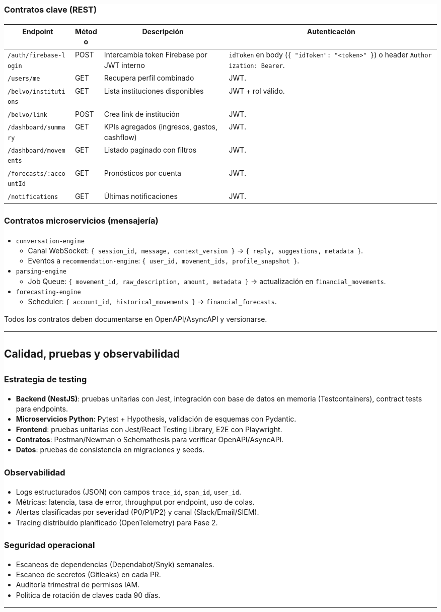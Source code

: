 ### Contratos clave (REST)
| Endpoint | Método | Descripción | Autenticación |
| --- | --- | --- | --- |
| `/auth/firebase-login` | POST | Intercambia token Firebase por JWT interno | `idToken` en body (`{ "idToken": "<token>" }`) o header `Authorization: Bearer`.
| `/users/me` | GET | Recupera perfil combinado | JWT.
| `/belvo/institutions` | GET | Lista instituciones disponibles | JWT + rol válido.
| `/belvo/link` | POST | Crea link de institución | JWT.
| `/dashboard/summary` | GET | KPIs agregados (ingresos, gastos, cashflow) | JWT.
| `/dashboard/movements` | GET | Listado paginado con filtros | JWT.
| `/forecasts/:accountId` | GET | Pronósticos por cuenta | JWT.
| `/notifications` | GET | Últimas notificaciones | JWT.

### Contratos microservicios (mensajería)
- `conversation-engine`
  - Canal WebSocket: `{ session_id, message, context_version }` → `{ reply, suggestions, metadata }`.
  - Eventos a `recommendation-engine`: `{ user_id, movement_ids, profile_snapshot }`.
- `parsing-engine`
  - Job Queue: `{ movement_id, raw_description, amount, metadata }` → actualización en `financial_movements`.
- `forecasting-engine`
  - Scheduler: `{ account_id, historical_movements }` → `financial_forecasts`.

Todos los contratos deben documentarse en OpenAPI/AsyncAPI y versionarse.

---

## Calidad, pruebas y observabilidad
### Estrategia de testing
- **Backend (NestJS)**: pruebas unitarias con Jest, integración con base de datos en memoria (Testcontainers), contract tests para endpoints.
- **Microservicios Python**: Pytest + Hypothesis, validación de esquemas con Pydantic.
- **Frontend**: pruebas unitarias con Jest/React Testing Library, E2E con Playwright.
- **Contratos**: Postman/Newman o Schemathesis para verificar OpenAPI/AsyncAPI.
- **Datos**: pruebas de consistencia en migraciones y seeds.

### Observabilidad
- Logs estructurados (JSON) con campos `trace_id`, `span_id`, `user_id`.
- Métricas: latencia, tasa de error, throughput por endpoint, uso de colas.
- Alertas clasificadas por severidad (P0/P1/P2) y canal (Slack/Email/SIEM).
- Tracing distribuido planificado (OpenTelemetry) para Fase 2.

### Seguridad operacional
- Escaneos de dependencias (Dependabot/Snyk) semanales.
- Escaneo de secretos (Gitleaks) en cada PR.
- Auditoría trimestral de permisos IAM.
- Política de rotación de claves cada 90 días.

---